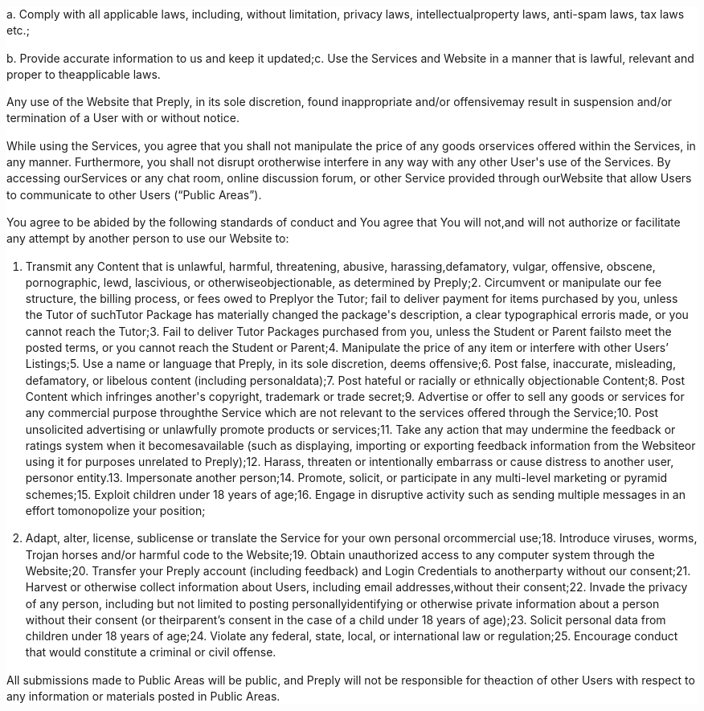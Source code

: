 

a. Comply with all applicable laws, including, without limitation, privacy laws, intellectualproperty laws, anti-spam laws, tax laws etc.;

b. Provide accurate information to us and keep it updated;c. Use the Services and Website in a manner that is lawful, relevant and proper to theapplicable laws.

Any use of the Website that Preply, in its sole discretion, found inappropriate and/or offensivemay result in suspension and/or termination of a User with or without notice.

While using the Services, you agree that you shall not manipulate the price of any goods orservices offered within the Services, in any manner. Furthermore, you shall not disrupt orotherwise interfere in any way with any other User's use of the Services. By accessing ourServices or any chat room, online discussion forum, or other Service provided through ourWebsite that allow Users to communicate to other Users (“Public Areas”).

You agree to be abided by the following standards of conduct and You agree that You will not,and will not authorize or facilitate any attempt by another person to use our Website to:

1. Transmit any Content that is unlawful, harmful, threatening, abusive, harassing,defamatory, vulgar, offensive, obscene, pornographic, lewd, lascivious, or otherwiseobjectionable, as determined by Preply;2. Circumvent or manipulate our fee structure, the billing process, or fees owed to Preplyor the Tutor; fail to deliver payment for items purchased by you, unless the Tutor of suchTutor Package has materially changed the package's description, a clear typographical erroris made, or you cannot reach the Tutor;3. Fail to deliver Tutor Packages purchased from you, unless the Student or Parent failsto meet the posted terms, or you cannot reach the Student or Parent;4. Manipulate the price of any item or interfere with other Users’ Listings;5. Use a name or language that Preply, in its sole discretion, deems offensive;6. Post false, inaccurate, misleading, defamatory, or libelous content (including personaldata);7. Post hateful or racially or ethnically objectionable Content;8. Post Content which infringes another's copyright, trademark or trade secret;9. Advertise or offer to sell any goods or services for any commercial purpose throughthe Service which are not relevant to the services offered through the Service;10. Post unsolicited advertising or unlawfully promote products or services;11. Take any action that may undermine the feedback or ratings system when it becomesavailable (such as displaying, importing or exporting feedback information from the Websiteor using it for purposes unrelated to Preply);12. Harass, threaten or intentionally embarrass or cause distress to another user, personor entity.13. Impersonate another person;14. Promote, solicit, or participate in any multi-level marketing or pyramid schemes;15. Exploit children under 18 years of age;16. Engage in disruptive activity such as sending multiple messages in an effort tomonopolize your position;

17. Adapt, alter, license, sublicense or translate the Service for your own personal orcommercial use;18. Introduce viruses, worms, Trojan horses and/or harmful code to the Website;19. Obtain unauthorized access to any computer system through the Website;20. Transfer your Preply account (including feedback) and Login Credentials to anotherparty without our consent;21. Harvest or otherwise collect information about Users, including email addresses,without their consent;22. Invade the privacy of any person, including but not limited to posting personallyidentifying or otherwise private information about a person without their consent (or theirparent’s consent in the case of a child under 18 years of age);23. Solicit personal data from children under 18 years of age;24. Violate any federal, state, local, or international law or regulation;25. Encourage conduct that would constitute a criminal or civil offense.

All submissions made to Public Areas will be public, and Preply will not be responsible for theaction of other Users with respect to any information or materials posted in Public Areas.


